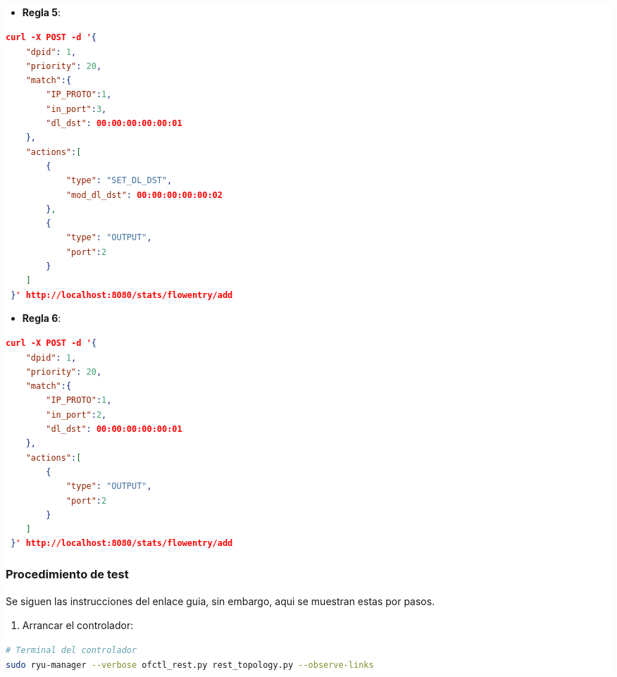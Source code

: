 * **Regla 5**:

```json
curl -X POST -d '{
    "dpid": 1,
    "priority": 20,
    "match":{
        "IP_PROTO":1,
        "in_port":3,
        "dl_dst": 00:00:00:00:00:01
    },
    "actions":[
        {
            "type": "SET_DL_DST",
            "mod_dl_dst": 00:00:00:00:00:02
        }, 
        {
            "type": "OUTPUT",
            "port":2
        }
    ]
 }' http://localhost:8080/stats/flowentry/add
 ```

* **Regla 6**:

```json
curl -X POST -d '{
    "dpid": 1,
    "priority": 20,
    "match":{
        "IP_PROTO":1,
        "in_port":2,
        "dl_dst": 00:00:00:00:00:01
    },
    "actions":[
        {
            "type": "OUTPUT",
            "port":2
        }
    ]
 }' http://localhost:8080/stats/flowentry/add
 ```

### Procedimiento de test ###

Se siguen las instrucciones del enlace guia, sin embargo, aqui se muestran estas por pasos.

1. Arrancar el controlador:

```bash
# Terminal del controlador
sudo ryu-manager --verbose ofctl_rest.py rest_topology.py --observe-links
```
